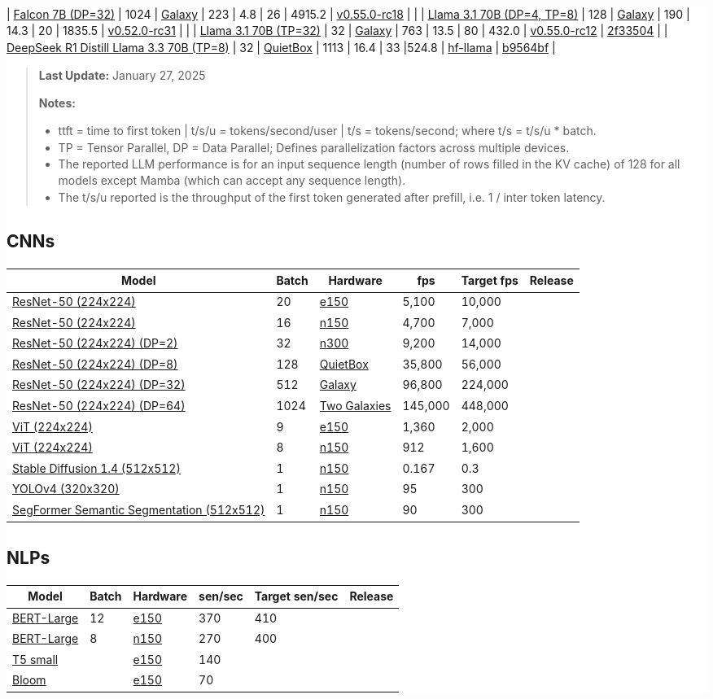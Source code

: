 | [Falcon 7B (DP=32)](./models/demos/tg/falcon7b)               | 1024  | [Galaxy](https://tenstorrent.com/hardware/galaxy)        | 223       | 4.8   | 26              | 4915.2 | [v0.55.0-rc18](https://github.com/tenstorrent/tt-metal/tree/v0.55.0-rc18) |                                                                                                   |
| [Llama 3.1 70B (DP=4, TP=8)](./models/demos/t3000/llama3_70b) | 128   | [Galaxy](https://tenstorrent.com/hardware/galaxy)        | 190       | 14.3  | 20              | 1835.5 | [v0.52.0-rc31](https://github.com/tenstorrent/tt-metal/tree/v0.52.0-rc31) |                                                                                                   |
| [Llama 3.1 70B (TP=32)](./models/demos/llama3)                | 32   | [Galaxy](https://tenstorrent.com/hardware/galaxy)        | 763       | 13.5  | 80              | 432.0 | [v0.55.0-rc12](https://github.com/tenstorrent/tt-metal/tree/v0.55.0-rc12) | [2f33504](https://github.com/tenstorrent/vllm/tree/2f33504bad49a6202d3685155107a6126a5b5e6e) |
| [DeepSeek R1 Distill Llama 3.3 70B (TP=8)](https://github.com/tenstorrent/tt-metal/tree/hf-llama/models/demos/llama3)       | 32    | [QuietBox](https://tenstorrent.com/hardware/tt-quietbox) | 1113       | 16.4  | 33              |524.8 | [hf-llama](https://github.com/tenstorrent/tt-metal/tree/hf-llama) | [b9564bf](https://github.com/tenstorrent/vllm/tree/b9564bf364e95a3850619fc7b2ed968cc71e30b7)      |

> **Last Update:** January 27, 2025
>
> **Notes:**
>
> - ttft = time to first token | t/s/u = tokens/second/user | t/s = tokens/second; where t/s = t/s/u * batch.
> - TP = Tensor Parallel, DP = Data Parallel; Defines parallelization factors across multiple devices.
> - The reported LLM performance is for an input sequence length (number of rows filled in the KV cache) of 128 for all models except Mamba (which can accept any sequence length).
> - The t/s/u reported is the throughput of the first token generated after prefill, i.e. 1 / inter token latency.

## CNNs

| Model                                                                       | Batch | Hardware                                                 | fps     | Target fps | Release     |
|-----------------------------------------------------------------------------|-------|----------------------------------------------------------|---------|------------|-------------|
| [ResNet-50 (224x224)](./models/demos/grayskull/resnet50)                    | 20    | [e150](https://tenstorrent.com/hardware/grayskull)       | 5,100   | 10,000     |             |
| [ResNet-50 (224x224)](./models/demos/wormhole/resnet50)                     | 16    | [n150](https://tenstorrent.com/hardware/wormhole)        | 4,700   | 7,000      |             |
| [ResNet-50 (224x224) (DP=2)](./models/demos/wormhole/resnet50)              | 32    | [n300](https://tenstorrent.com/hardware/wormhole)        | 9,200   | 14,000     |             |
| [ResNet-50 (224x224) (DP=8)](./models/demos/t3000/resnet50)                 | 128   | [QuietBox](https://tenstorrent.com/hardware/tt-quietbox) | 35,800  | 56,000     |             |
| [ResNet-50 (224x224) (DP=32)](./models/demos/tg/resnet50)                   | 512   | [Galaxy](https://tenstorrent.com/hardware/galaxy)        | 96,800  | 224,000    |             |
| [ResNet-50 (224x224) (DP=64)](./models/demos/tgg/resnet50)                  | 1024  | [Two Galaxies](https://tenstorrent.com/hardware/galaxy)  | 145,000 | 448,000    |             |
| [ViT (224x224)](./models/demos/grayskull/vit)                               | 9     | [e150](https://tenstorrent.com/hardware/grayskull)       | 1,360   | 2,000      |             |
| [ViT (224x224)](./models/demos/wormhole/vit)                                | 8     | [n150](https://tenstorrent.com/hardware/wormhole)        | 912     | 1,600      |             |
| [Stable Diffusion 1.4 (512x512)](./models/demos/wormhole/stable_diffusion)  | 1     | [n150](https://tenstorrent.com/hardware/wormhole)        | 0.167   | 0.3        |             |
| [YOLOv4 (320x320)](./models/demos/yolov4)                                   | 1     | [n150](https://tenstorrent.com/hardware/wormhole)        | 95      | 300        |             |
| [SegFormer Semantic Segmentation (512x512)](./models/demos/segformer)       | 1     | [n150](https://tenstorrent.com/hardware/wormhole)        | 90      | 300        |             |

## NLPs

| Model                                               | Batch | Hardware                                           | sen/sec | Target sen/sec | Release |
|-----------------------------------------------------|-------|----------------------------------------------------|---------|----------------|---------|
| [BERT-Large](./models/demos/metal_BERT_large_11/)   | 12    | [e150](https://tenstorrent.com/hardware/grayskull) | 370     | 410            |         |
| [BERT-Large](./models/demos/metal_BERT_large_11/)   | 8     | [n150](https://tenstorrent.com/hardware/wormhole)  | 270     | 400            |         |
| [T5 small](.models/demos/grayskull/t5)              |       | [e150](https://tenstorrent.com/hardware/grayskull) | 140     |                |         |
| [Bloom](.models/demos/grayskull/functional_bloom)   |       | [e150](https://tenstorrent.com/hardware/grayskull) | 70      |                |         |
